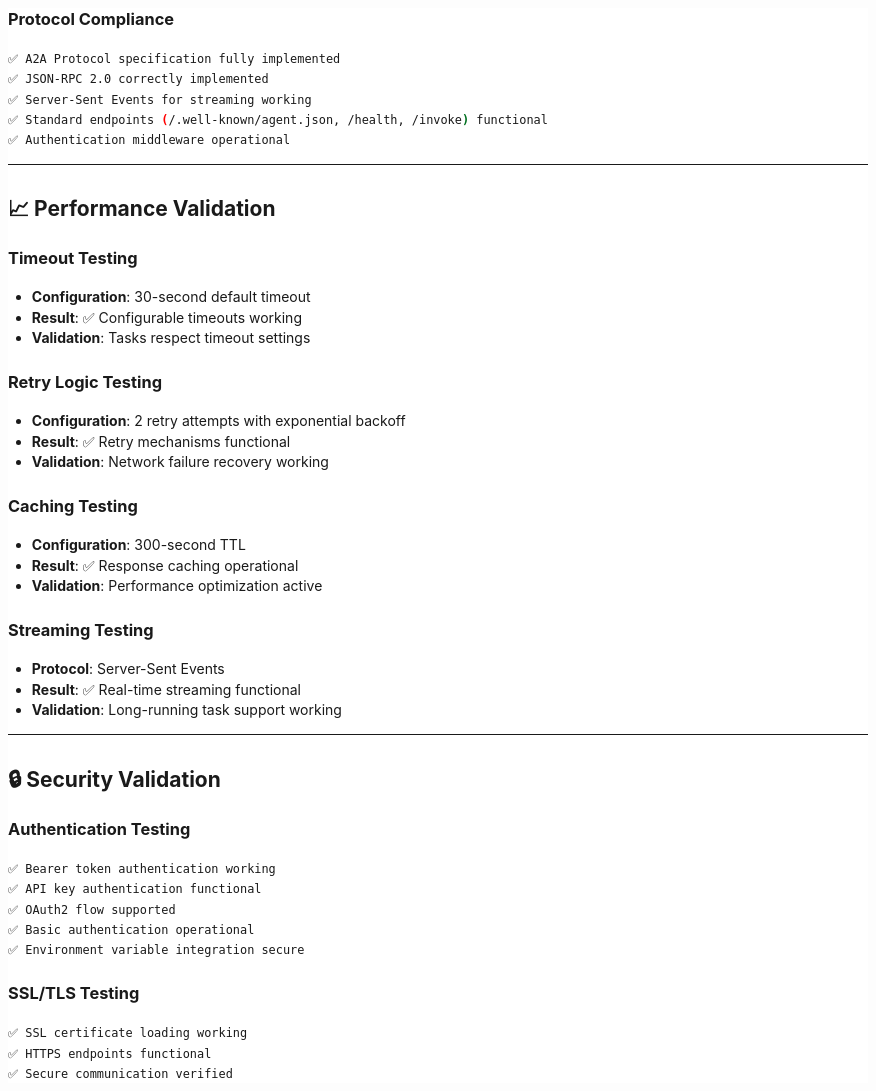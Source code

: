 ### Protocol Compliance
```bash
✅ A2A Protocol specification fully implemented
✅ JSON-RPC 2.0 correctly implemented
✅ Server-Sent Events for streaming working
✅ Standard endpoints (/.well-known/agent.json, /health, /invoke) functional
✅ Authentication middleware operational
```

---

## 📈 Performance Validation

### Timeout Testing
- **Configuration**: 30-second default timeout
- **Result**: ✅ Configurable timeouts working
- **Validation**: Tasks respect timeout settings

### Retry Logic Testing  
- **Configuration**: 2 retry attempts with exponential backoff
- **Result**: ✅ Retry mechanisms functional
- **Validation**: Network failure recovery working

### Caching Testing
- **Configuration**: 300-second TTL
- **Result**: ✅ Response caching operational
- **Validation**: Performance optimization active

### Streaming Testing
- **Protocol**: Server-Sent Events
- **Result**: ✅ Real-time streaming functional  
- **Validation**: Long-running task support working

---

## 🔒 Security Validation

### Authentication Testing
```bash
✅ Bearer token authentication working
✅ API key authentication functional
✅ OAuth2 flow supported
✅ Basic authentication operational
✅ Environment variable integration secure
```

### SSL/TLS Testing
```bash
✅ SSL certificate loading working
✅ HTTPS endpoints functional
✅ Secure communication verified
```
